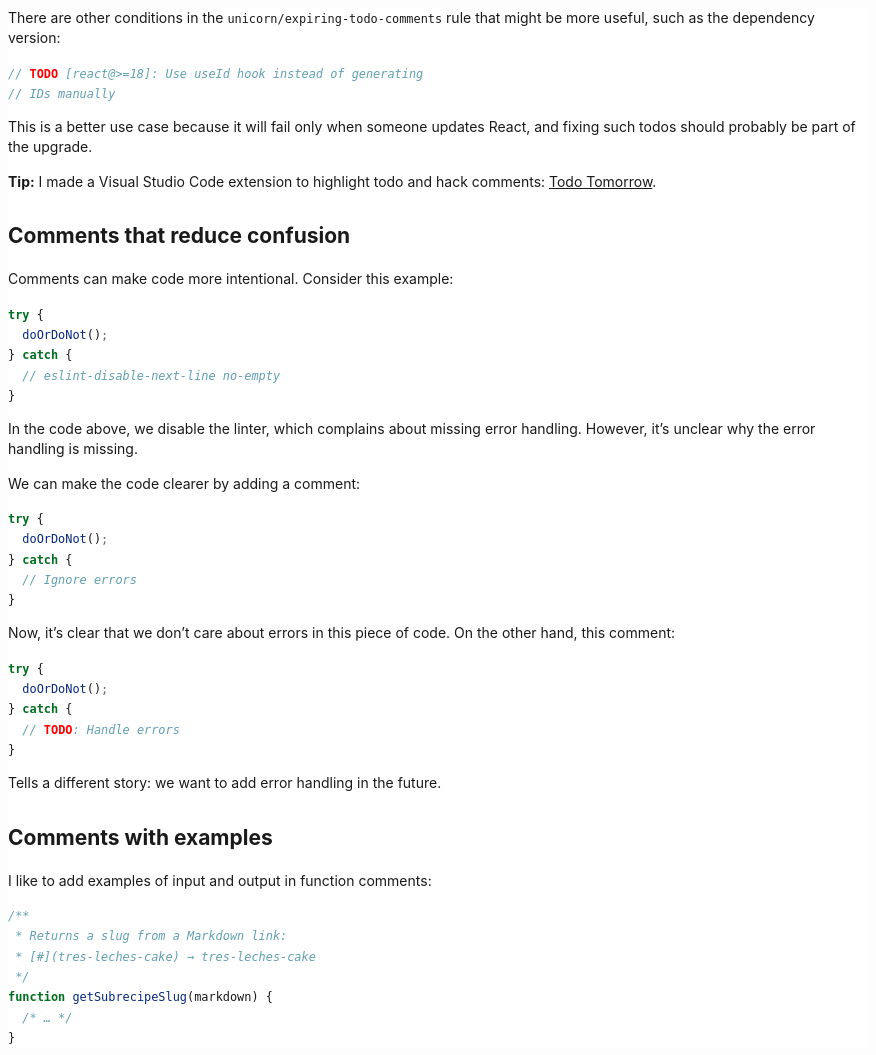 There are other conditions in the `unicorn/expiring-todo-comments` rule that might be more useful, such as the dependency version:

```js
// TODO [react@>=18]: Use useId hook instead of generating
// IDs manually
```

This is a better use case because it will fail only when someone updates React, and fixing such todos should probably be part of the upgrade.

**Tip:** I made a Visual Studio Code extension to highlight todo and hack comments: [Todo Tomorrow](https://marketplace.visualstudio.com/items?itemName=sapegin.todo-tomorrow).

## Comments that reduce confusion

Comments can make code more intentional. Consider this example:

```js
try {
  doOrDoNot();
} catch {
  // eslint-disable-next-line no-empty
}
```

In the code above, we disable the linter, which complains about missing error handling. However, it’s unclear why the error handling is missing.

We can make the code clearer by adding a comment:

```js
try {
  doOrDoNot();
} catch {
  // Ignore errors
}
```

Now, it’s clear that we don’t care about errors in this piece of code. On the other hand, this comment:

```js
try {
  doOrDoNot();
} catch {
  // TODO: Handle errors
}
```

Tells a different story: we want to add error handling in the future.

## Comments with examples

I like to add examples of input and output in function comments:

```js
/**
 * Returns a slug from a Markdown link:
 * [#](tres-leches-cake) → tres-leches-cake
 */
function getSubrecipeSlug(markdown) {
  /* … */
}
```
